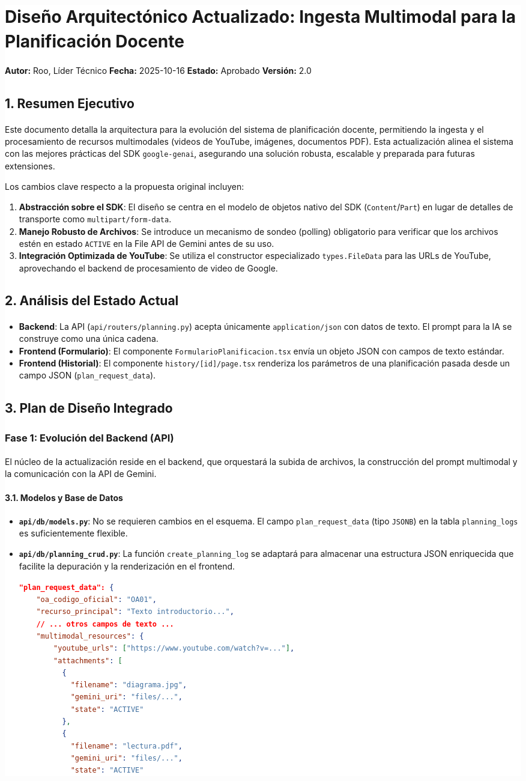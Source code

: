 # Diseño Arquitectónico Actualizado: Ingesta Multimodal para la Planificación Docente

**Autor:** Roo, Líder Técnico
**Fecha:** 2025-10-16
**Estado:** Aprobado
**Versión:** 2.0

## 1. Resumen Ejecutivo

Este documento detalla la arquitectura para la evolución del sistema de planificación docente, permitiendo la ingesta y el procesamiento de recursos multimodales (videos de YouTube, imágenes, documentos PDF). Esta actualización alinea el sistema con las mejores prácticas del SDK `google-genai`, asegurando una solución robusta, escalable y preparada para futuras extensiones.

Los cambios clave respecto a la propuesta original incluyen:
1.  **Abstracción sobre el SDK**: El diseño se centra en el modelo de objetos nativo del SDK (`Content`/`Part`) en lugar de detalles de transporte como `multipart/form-data`.
2.  **Manejo Robusto de Archivos**: Se introduce un mecanismo de sondeo (polling) obligatorio para verificar que los archivos estén en estado `ACTIVE` en la File API de Gemini antes de su uso.
3.  **Integración Optimizada de YouTube**: Se utiliza el constructor especializado `types.FileData` para las URLs de YouTube, aprovechando el backend de procesamiento de video de Google.

## 2. Análisis del Estado Actual

-   **Backend**: La API (`api/routers/planning.py`) acepta únicamente `application/json` con datos de texto. El prompt para la IA se construye como una única cadena.
-   **Frontend (Formulario)**: El componente `FormularioPlanificacion.tsx` envía un objeto JSON con campos de texto estándar.
-   **Frontend (Historial)**: El componente `history/[id]/page.tsx` renderiza los parámetros de una planificación pasada desde un campo JSON (`plan_request_data`).

## 3. Plan de Diseño Integrado

### Fase 1: Evolución del Backend (API)

El núcleo de la actualización reside en el backend, que orquestará la subida de archivos, la construcción del prompt multimodal y la comunicación con la API de Gemini.

#### 3.1. Modelos y Base de Datos

-   **`api/db/models.py`**: No se requieren cambios en el esquema. El campo `plan_request_data` (tipo `JSONB`) en la tabla `planning_logs` es suficientemente flexible.
-   **`api/db/planning_crud.py`**: La función `create_planning_log` se adaptará para almacenar una estructura JSON enriquecida que facilite la depuración y la renderización en el frontend.

    ```json
    "plan_request_data": {
        "oa_codigo_oficial": "OA01",
        "recurso_principal": "Texto introductorio...",
        // ... otros campos de texto ...
        "multimodal_resources": {
            "youtube_urls": ["https://www.youtube.com/watch?v=..."],
            "attachments": [
              { 
                "filename": "diagrama.jpg", 
                "gemini_uri": "files/...", 
                "state": "ACTIVE" 
              },
              { 
                "filename": "lectura.pdf", 
                "gemini_uri": "files/...", 
                "state": "ACTIVE" 
